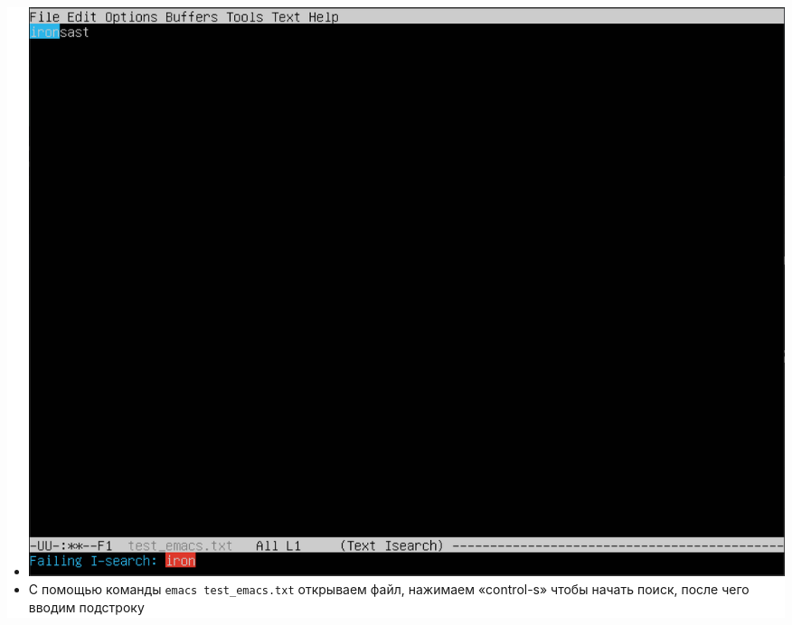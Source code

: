 - ![Открываем текстовый файл в emacs, ищем подстроку](screenshots/29_emacs-find-word.png)
- С помощью команды `emacs test_emacs.txt` открываем файл, нажимаем «control-s» чтобы начать поиск, после чего вводим подстроку